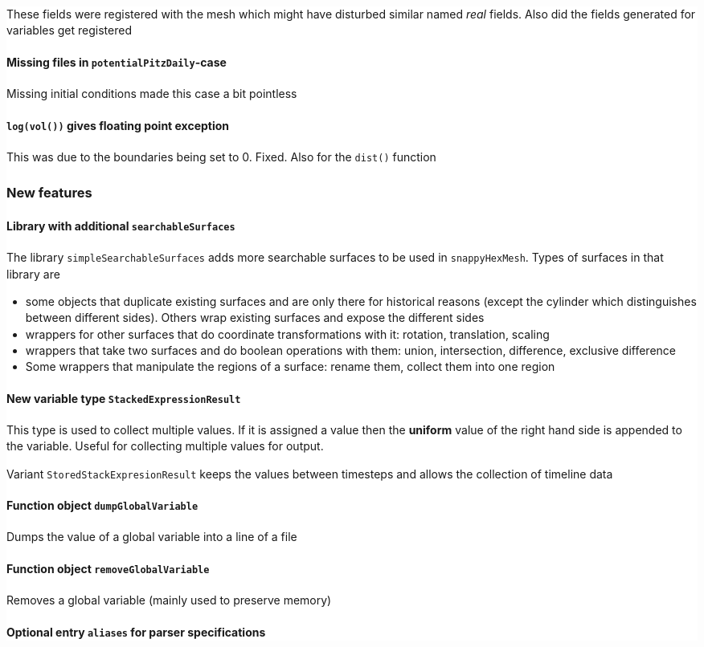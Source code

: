 These fields were registered with the mesh which might have
disturbed similar named *real* fields. Also did the fields
generated for variables get registered


#### Missing files in `potentialPitzDaily`-case

Missing initial conditions made this case a bit pointless


#### `log(vol())` gives floating point exception

This was due to the boundaries being set to 0. Fixed. Also for
the `dist()` function


### New features


#### Library with additional `searchableSurfaces`

The library `simpleSearchableSurfaces` adds more searchable
surfaces to be used in `snappyHexMesh`. Types of surfaces in
that library are

-   some objects that duplicate existing surfaces and are only
    there for historical reasons (except the cylinder which
    distinguishes between different sides). Others wrap existing
    surfaces and expose the different sides
-   wrappers for other surfaces that do coordinate transformations
    with it: rotation, translation, scaling
-   wrappers that take two surfaces and do boolean operations with
    them: union, intersection, difference, exclusive difference
-   Some wrappers that manipulate the regions of a surface: rename
    them, collect them into one region


#### New variable type `StackedExpressionResult`

This type is used to collect multiple values. If it is assigned
a value then the **uniform** value of the right hand side is
appended to the variable. Useful for collecting multiple values
for output.

Variant `StoredStackExpresionResult` keeps the values between
timesteps and allows the collection of timeline data


#### Function object `dumpGlobalVariable`

Dumps the value of a global variable into a line of a file


#### Function object `removeGlobalVariable`

Removes a global variable (mainly used to preserve memory)


#### Optional entry `aliases` for parser specifications
